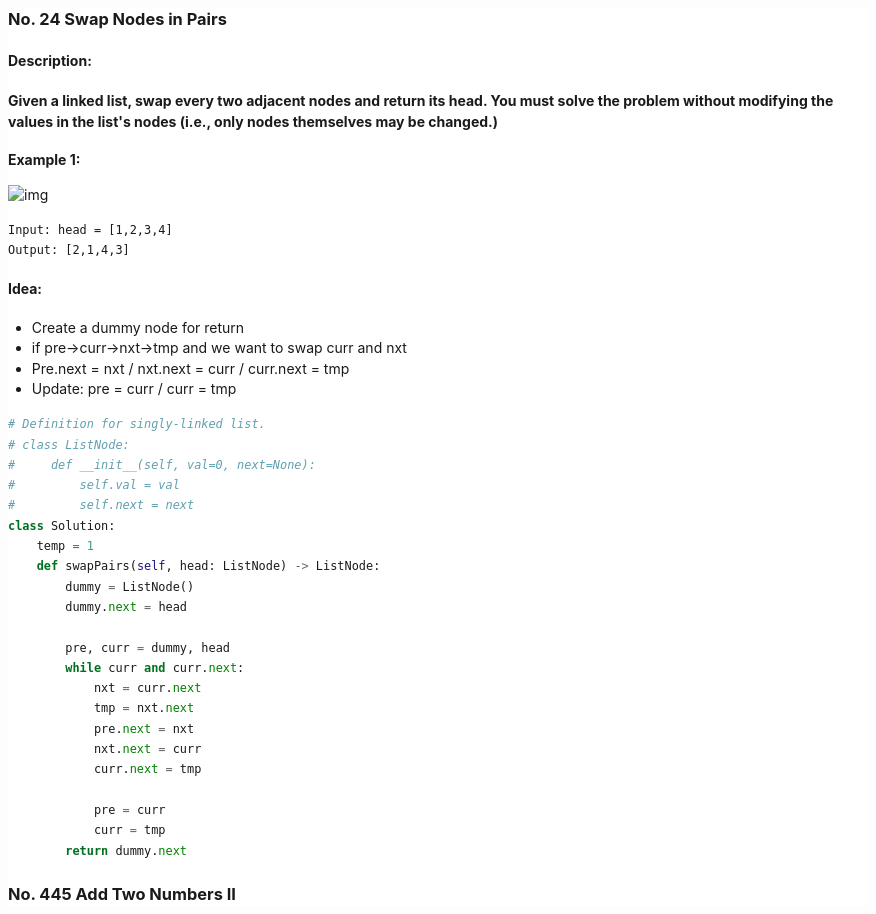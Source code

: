 
### No. 24 Swap Nodes in Pairs

#### Description:

#### Given a linked list, swap every two adjacent nodes and return its head. You must solve the problem without modifying the values in the list's nodes (i.e., only nodes themselves may be changed.)

 

**Example 1:**

![img](https://assets.leetcode.com/uploads/2020/10/03/swap_ex1.jpg)

```
Input: head = [1,2,3,4]
Output: [2,1,4,3]
```

#### Idea: 

- Create a dummy node for return
- if pre->curr->nxt->tmp and we want to swap curr and nxt
-  Pre.next = nxt / nxt.next = curr / curr.next = tmp
- Update: pre = curr / curr = tmp

```python
# Definition for singly-linked list.
# class ListNode:
#     def __init__(self, val=0, next=None):
#         self.val = val
#         self.next = next
class Solution:
    temp = 1
    def swapPairs(self, head: ListNode) -> ListNode:
        dummy = ListNode()
        dummy.next = head
        
        pre, curr = dummy, head
        while curr and curr.next:
            nxt = curr.next
            tmp = nxt.next
            pre.next = nxt
            nxt.next = curr
            curr.next = tmp
            
            pre = curr
            curr = tmp
        return dummy.next
```



### No. 445 Add Two Numbers II
